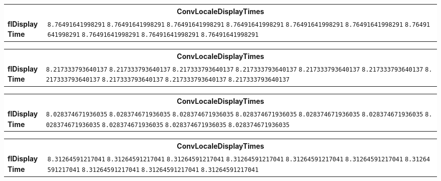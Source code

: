 
<table><tr><th colspan="100%">ConvLocaleDisplayTimes</th></tr><tr><td><b>flDisplayTime</b></td><td><code>8.76491641998291</code>
<code>8.76491641998291</code>
<code>8.76491641998291</code>
<code>8.76491641998291</code>
<code>8.76491641998291</code>
<code>8.76491641998291</code>
<code>8.76491641998291</code>
<code>8.76491641998291</code>
<code>8.76491641998291</code>
<code>8.76491641998291</code>
</td></tr></table>


<table><tr><th colspan="100%">ConvLocaleDisplayTimes</th></tr><tr><td><b>flDisplayTime</b></td><td><code>8.217333793640137</code>
<code>8.217333793640137</code>
<code>8.217333793640137</code>
<code>8.217333793640137</code>
<code>8.217333793640137</code>
<code>8.217333793640137</code>
<code>8.217333793640137</code>
<code>8.217333793640137</code>
<code>8.217333793640137</code>
<code>8.217333793640137</code>
</td></tr></table>


<table><tr><th colspan="100%">ConvLocaleDisplayTimes</th></tr><tr><td><b>flDisplayTime</b></td><td><code>8.028374671936035</code>
<code>8.028374671936035</code>
<code>8.028374671936035</code>
<code>8.028374671936035</code>
<code>8.028374671936035</code>
<code>8.028374671936035</code>
<code>8.028374671936035</code>
<code>8.028374671936035</code>
<code>8.028374671936035</code>
<code>8.028374671936035</code>
</td></tr></table>


<table><tr><th colspan="100%">ConvLocaleDisplayTimes</th></tr><tr><td><b>flDisplayTime</b></td><td><code>8.31264591217041</code>
<code>8.31264591217041</code>
<code>8.31264591217041</code>
<code>8.31264591217041</code>
<code>8.31264591217041</code>
<code>8.31264591217041</code>
<code>8.31264591217041</code>
<code>8.31264591217041</code>
<code>8.31264591217041</code>
<code>8.31264591217041</code>
</td></tr></table>
